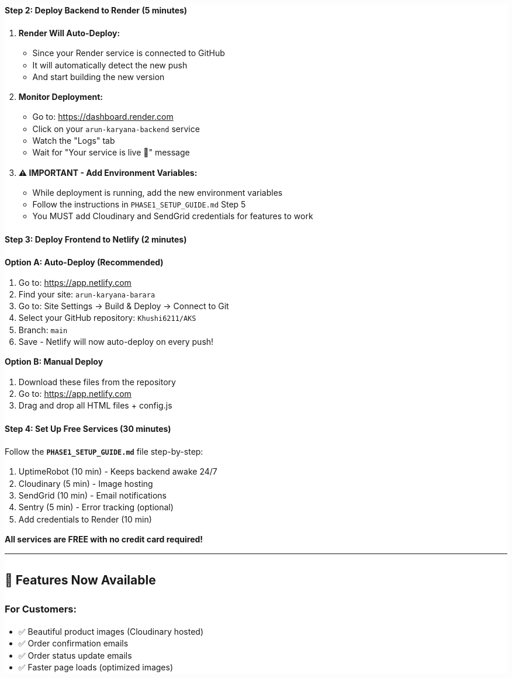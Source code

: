 #### **Step 2: Deploy Backend to Render (5 minutes)**

1. **Render Will Auto-Deploy:**
   - Since your Render service is connected to GitHub
   - It will automatically detect the new push
   - And start building the new version

2. **Monitor Deployment:**
   - Go to: https://dashboard.render.com
   - Click on your `arun-karyana-backend` service
   - Watch the "Logs" tab
   - Wait for "Your service is live 🎉" message

3. **⚠️ IMPORTANT - Add Environment Variables:**
   - While deployment is running, add the new environment variables
   - Follow the instructions in `PHASE1_SETUP_GUIDE.md` Step 5
   - You MUST add Cloudinary and SendGrid credentials for features to work

#### **Step 3: Deploy Frontend to Netlify (2 minutes)**

**Option A: Auto-Deploy (Recommended)**
1. Go to: https://app.netlify.com
2. Find your site: `arun-karyana-barara`
3. Go to: Site Settings → Build & Deploy → Connect to Git
4. Select your GitHub repository: `Khushi6211/AKS`
5. Branch: `main`
6. Save - Netlify will now auto-deploy on every push!

**Option B: Manual Deploy**
1. Download these files from the repository
2. Go to: https://app.netlify.com
3. Drag and drop all HTML files + config.js

#### **Step 4: Set Up Free Services (30 minutes)**

Follow the **`PHASE1_SETUP_GUIDE.md`** file step-by-step:
1. UptimeRobot (10 min) - Keeps backend awake 24/7
2. Cloudinary (5 min) - Image hosting
3. SendGrid (10 min) - Email notifications
4. Sentry (5 min) - Error tracking (optional)
5. Add credentials to Render (10 min)

**All services are FREE with no credit card required!**

---

## 🎯 Features Now Available

### For Customers:
- ✅ Beautiful product images (Cloudinary hosted)
- ✅ Order confirmation emails
- ✅ Order status update emails
- ✅ Faster page loads (optimized images)
